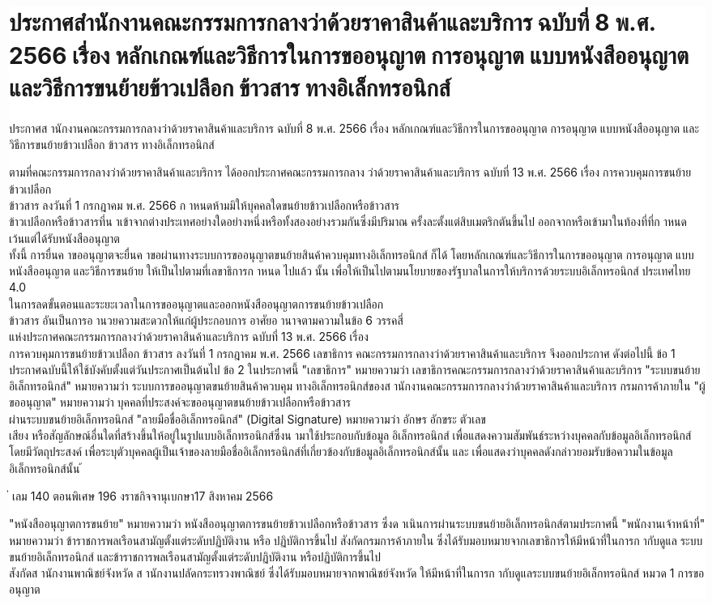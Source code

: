 
# ประกาศสำนักงานคณะกรรมการกลางว่าด้วยราคาสินค้าและบริการ ฉบับที่ 8 พ.ศ. 2566 เรื่อง หลักเกณฑ์และวิธีการในการขออนุญาต การอนุญาต แบบหนังสืออนุญาต และวิธีการขนย้ายข้าวเปลือก ข้าวสาร ทางอิเล็กทรอนิกส์
      
      

      
      

ประกาศส านักงานคณะกรรมการกลางว่าด้วยราคาสินค้าและบริการ 
ฉบับที่  8  พ.ศ.  2566 
เรื่อง  หลักเกณฑ์และวิธีการในการขออนุญาต  การอนุญาต  แบบหนังสืออนุญาต 
และวิธีการขนย้ายข้าวเปลือก  ข้าวสาร  ทางอิเล็กทรอนิกส์ 
 
 
ตามที่คณะกรรมการกลางว่าด้วยราคาสินค้าและบริการ  ได้ออกประกาศคณะกรรมการกลาง 
ว่าด้วยราคาสินค้าและบริการ  ฉบับที่  13  พ.ศ.  2566  เรื่อง  การควบคุมการขนย้ายข้าวเปลือก  
ข้าวสาร  ลงวันที่  1  กรกฎาคม  พ.ศ.  2566  ก าหนดห้ามมิให้บุคคลใดขนย้ายข้าวเปลือกหรือข้าวสาร  
ข้าวเปลือกหรือข้าวสารที่น าเข้าจากต่างประเทศอย่างใดอย่างหนึ่งหรือทั้งสองอย่างรวมกันซึ่งมีปริมาณ
ครั้งละตั้งแต่สิบเมตริกตันขึ้นไป  ออกจากหรือเข้ามาในท้องที่ที่ก าหนด  เว้นแต่ได้รับหนังสืออนุญาต  
ทั้งนี้  การยื่นค าขออนุญาตจะยื่นค าขอผ่านทางระบบการขออนุญาตขนย้ายสินค้าควบคุมทางอิเล็กทรอนิกส์ 
ก็ได้  โดยหลักเกณฑ์และวิธีการในการขออนุญาต  การอนุญาต  แบบหนังสืออนุญาต  และวิธีการขนย้าย
ให้เป็นไปตามที่เลขาธิการก าหนด  ไปแล้ว  นั้น 
เพื่อให้เป็นไปตามนโยบายของรัฐบาลในการให้บริการด้วยระบบอิเล็กทรอนิกส์  ประเทศไทย  4.0   
ในการลดขั้นตอนและระยะเวลาในการขออนุญาตและออกหนังสืออนุญาตการขนย้ายข้าวเปลือก   
ข้าวสาร  อันเป็นการอ านวยความสะดวกให้แก่ผู้ประกอบการ  อาศัยอ านาจตามความในข้อ  6  วรรคสี่   
แห่งประกาศคณะกรรมการกลางว่าด้วยราคาสินค้าและบริการ  ฉบับที่  13  พ.ศ.  2566  เรื่อง   
การควบคุมการขนย้ายข้าวเปลือก  ข้าวสาร  ลงวันที่  1  กรกฎาคม  พ.ศ.  2566  เลขาธิการ
คณะกรรมการกลางว่าด้วยราคาสินค้าและบริการ  จึงออกประกาศ  ดังต่อไปนี้ 
ข้อ 1 ประกาศฉบับนี้ให้ใช้บังคับตั้งแต่วันประกาศเป็นต้นไป 
ข้อ 2 ในประกาศนี้ 
"เลขาธิการ"  หมายความว่า  เลขาธิการคณะกรรมการกลางว่าด้วยราคาสินค้าและบริการ 
"ระบบขนย้ายอิเล็กทรอนิกส์"  หมายความว่า  ระบบการขออนุญาตขนย้ายสินค้าควบคุม 
ทางอิเล็กทรอนิกส์ของส านักงานคณะกรรมการกลางว่าด้วยราคาสินค้าและบริการ  กรมการค้าภายใน 
"ผู้ขออนุญาต"  หมายความว่า  บุคคลที่ประสงค์จะขออนุญาตขนย้ายข้าวเปลือกหรือข้าวสาร  
ผ่านระบบขนย้ายอิเล็กทรอนิกส์ 
"ลายมือชื่ออิเล็กทรอนิกส์"  (Digital  Signature)  หมายความว่า  อักษร  อักขระ  ตัวเลข   
เสียง  หรือสัญลักษณ์อื่นใดที่สร้างขึ้นให้อยู่ในรูปแบบอิเล็กทรอนิกส์ซึ่งน ามาใช้ประกอบกับข้อมูล 
อิเล็กทรอนิกส์  เพื่อแสดงความสัมพันธ์ระหว่างบุคคลกับข้อมูลอิเล็กทรอนิกส์  โดยมีวัตถุประสงค์ 
เพื่อระบุตัวบุคคลผู้เป็นเจ้าของลายมือชื่ออิเล็กทรอนิกส์ที่เกี่ยวข้องกับข้อมูลอิเล็กทรอนิกส์นั้น  และ 
เพื่อแสดงว่าบุคคลดังกล่าวยอมรับข้อความในข้อมูลอิเล็กทรอนิกส์นั้น 
้
 
่
เลม   140   ตอนพิเศษ   196    งราชกิจจานุเบกษา17   สิงหาคม   2566

"หนังสืออนุญาตการขนย้าย"  หมายความว่า  หนังสืออนุญาตการขนย้ายข้าวเปลือกหรือข้าวสาร 
ซึ่งด าเนินการผ่านระบบขนย้ายอิเล็กทรอนิกส์ตามประกาศนี้ 
"พนักงานเจ้าหน้าที่"  หมายความว่า  ข้าราชการพลเรือนสามัญตั้งแต่ระดับปฏิบัติงาน  หรือ
ปฏิบัติการขึ้นไป  สังกัดกรมการค้าภายใน  ซึ่งได้รับมอบหมายจากเลขาธิการให้มีหน้าที่ในการก ากับดูแล
ระบบขนย้ายอิเล็กทรอนิกส์  และข้าราชการพลเรือนสามัญตั้งแต่ระดับปฏิบัติงาน  หรือปฏิบัติการขึ้นไป  
สังกัดส านักงานพาณิชย์จังหวัด  ส านักงานปลัดกระทรวงพาณิชย์  ซึ่งได้รับมอบหมายจากพาณิชย์จังหวัด
ให้มีหน้าที่ในการก ากับดูแลระบบขนย้ายอิเล็กทรอนิกส์ 
หมวด  1 
การขออนุญาต 
 